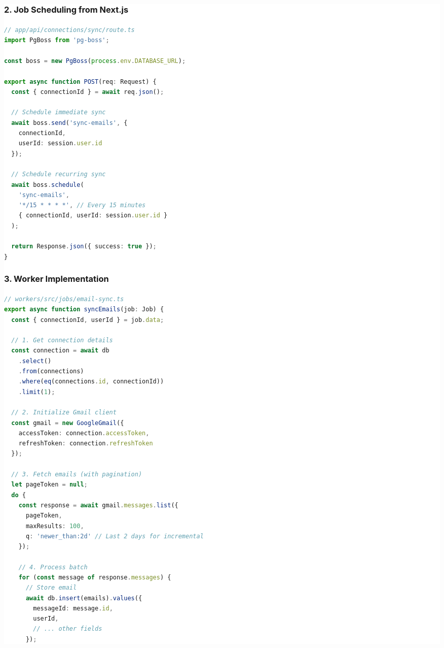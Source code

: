 ### 2. **Job Scheduling from Next.js**
```typescript
// app/api/connections/sync/route.ts
import PgBoss from 'pg-boss';

const boss = new PgBoss(process.env.DATABASE_URL);

export async function POST(req: Request) {
  const { connectionId } = await req.json();
  
  // Schedule immediate sync
  await boss.send('sync-emails', {
    connectionId,
    userId: session.user.id
  });
  
  // Schedule recurring sync
  await boss.schedule(
    'sync-emails',
    '*/15 * * * *', // Every 15 minutes
    { connectionId, userId: session.user.id }
  );
  
  return Response.json({ success: true });
}
```

### 3. **Worker Implementation**
```typescript
// workers/src/jobs/email-sync.ts
export async function syncEmails(job: Job) {
  const { connectionId, userId } = job.data;
  
  // 1. Get connection details
  const connection = await db
    .select()
    .from(connections)
    .where(eq(connections.id, connectionId))
    .limit(1);
  
  // 2. Initialize Gmail client
  const gmail = new GoogleGmail({
    accessToken: connection.accessToken,
    refreshToken: connection.refreshToken
  });
  
  // 3. Fetch emails (with pagination)
  let pageToken = null;
  do {
    const response = await gmail.messages.list({
      pageToken,
      maxResults: 100,
      q: 'newer_than:2d' // Last 2 days for incremental
    });
    
    // 4. Process batch
    for (const message of response.messages) {
      // Store email
      await db.insert(emails).values({
        messageId: message.id,
        userId,
        // ... other fields
      });
```